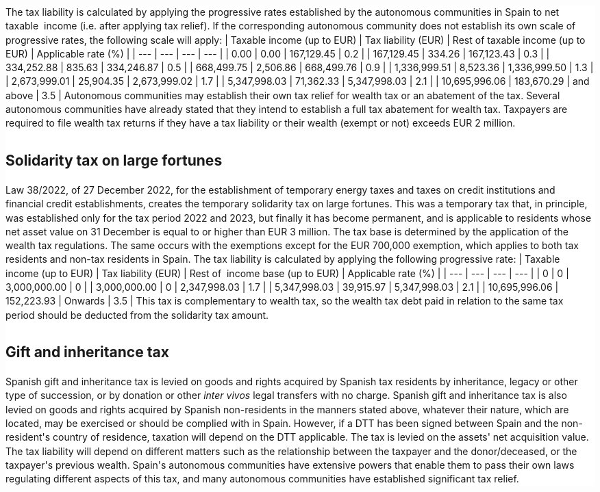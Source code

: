 The tax liability is calculated by applying the progressive rates established by the autonomous communities in Spain to net taxable  income (i.e. after applying tax relief). If the corresponding autonomous community does not establish its own scale of progressive rates, the following scale will apply:
| Taxable income (up to EUR) | Tax liability (EUR) | Rest of taxable income (up to EUR) | Applicable rate (%) |
| --- | --- | --- | --- |
| 0.00 | 0.00 | 167,129.45 | 0.2 |
| 167,129.45 | 334.26 | 167,123.43 | 0.3 |
| 334,252.88 | 835.63 | 334,246.87 | 0.5 |
| 668,499.75 | 2,506.86 | 668,499.76 | 0.9 |
| 1,336,999.51 | 8,523.36 | 1,336,999.50 | 1.3 |
| 2,673,999.01 | 25,904.35 | 2,673,999.02 | 1.7 |
| 5,347,998.03 | 71,362.33 | 5,347,998.03 | 2.1 |
| 10,695,996.06 | 183,670.29 | and above | 3.5 |
Autonomous communities may establish their own tax relief for wealth tax or an abatement of the tax. Several autonomous communities have already stated that they intend to establish a full tax abatement for wealth tax.
Taxpayers are required to file wealth tax returns if they have a tax liability or their wealth (exempt or not) exceeds EUR 2 million.
## Solidarity tax on large fortunes
Law 38/2022, of 27 December 2022, for the establishment of temporary energy taxes and taxes on credit institutions and financial credit establishments, creates the temporary solidarity tax on large fortunes.
This was a temporary tax that, in principle, was established only for the tax period 2022 and 2023, but finally it has become permanent, and is applicable to residents whose net asset value on 31 December is equal to or higher than EUR 3 million.
The tax base is determined by the application of the wealth tax regulations. The same occurs with the exemptions except for the EUR 700,000 exemption, which applies to both tax residents and non-tax residents in Spain.
The tax liability is calculated by applying the following progressive rate:
| Taxable income (up to EUR) | Tax liability (EUR) | Rest of  income base (up to EUR) | Applicable rate (%) |
| --- | --- | --- | --- |
| 0 | 0 | 3,000,000.00 | 0 |
| 3,000,000.00 | 0 | 2,347,998.03 | 1.7 |
| 5,347,998.03 | 39,915.97 | 5,347,998.03 | 2.1 |
| 10,695,996.06 | 152,223.93 | Onwards | 3.5 |
This tax is complementary to wealth tax, so the wealth tax debt paid in relation to the same tax period should be deducted from the solidarity tax amount.
## Gift and inheritance tax
Spanish gift and inheritance tax is levied on goods and rights acquired by Spanish tax residents by inheritance, legacy or other type of succession, or by donation or other *inter vivos* legal transfers with no charge.
Spanish gift and inheritance tax is also levied on goods and rights acquired by Spanish non-residents in the manners stated above, whatever their nature, which are located, may be exercised or should be complied with in Spain. However, if a DTT has been signed between Spain and the non-resident's country of residence, taxation will depend on the DTT applicable.
The tax is levied on the assets' net acquisition value.
The tax liability will depend on different matters such as the relationship between the taxpayer and the donor/deceased, or the taxpayer's previous wealth.
Spain's autonomous communities have extensive powers that enable them to pass their own laws regulating different aspects of this tax, and many autonomous communities have established significant tax relief.